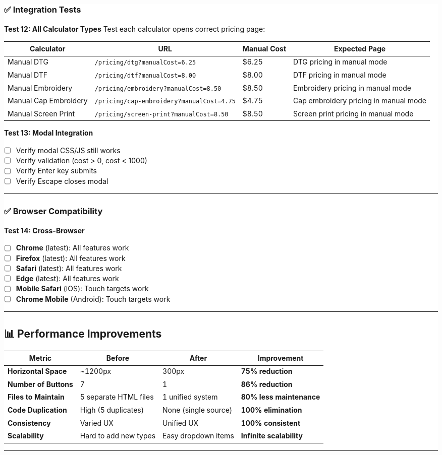 
### ✅ Integration Tests

**Test 12: All Calculator Types**
Test each calculator opens correct pricing page:

| Calculator | URL | Manual Cost | Expected Page |
|-----------|-----|-------------|---------------|
| Manual DTG | `/pricing/dtg?manualCost=6.25` | $6.25 | DTG pricing in manual mode |
| Manual DTF | `/pricing/dtf?manualCost=8.00` | $8.00 | DTF pricing in manual mode |
| Manual Embroidery | `/pricing/embroidery?manualCost=8.50` | $8.50 | Embroidery pricing in manual mode |
| Manual Cap Embroidery | `/pricing/cap-embroidery?manualCost=4.75` | $4.75 | Cap embroidery pricing in manual mode |
| Manual Screen Print | `/pricing/screen-print?manualCost=8.50` | $8.50 | Screen print pricing in manual mode |

**Test 13: Modal Integration**
- [ ] Verify modal CSS/JS still works
- [ ] Verify validation (cost > 0, cost < 1000)
- [ ] Verify Enter key submits
- [ ] Verify Escape closes modal

---

### ✅ Browser Compatibility

**Test 14: Cross-Browser**
- [ ] **Chrome** (latest): All features work
- [ ] **Firefox** (latest): All features work
- [ ] **Safari** (latest): All features work
- [ ] **Edge** (latest): All features work
- [ ] **Mobile Safari** (iOS): Touch targets work
- [ ] **Chrome Mobile** (Android): Touch targets work

---

## 📊 Performance Improvements

| Metric | Before | After | Improvement |
|--------|--------|-------|-------------|
| **Horizontal Space** | ~1200px | 300px | **75% reduction** |
| **Number of Buttons** | 7 | 1 | **86% reduction** |
| **Files to Maintain** | 5 separate HTML files | 1 unified system | **80% less maintenance** |
| **Code Duplication** | High (5 duplicates) | None (single source) | **100% elimination** |
| **Consistency** | Varied UX | Unified UX | **100% consistent** |
| **Scalability** | Hard to add new types | Easy dropdown items | **Infinite scalability** |

---
